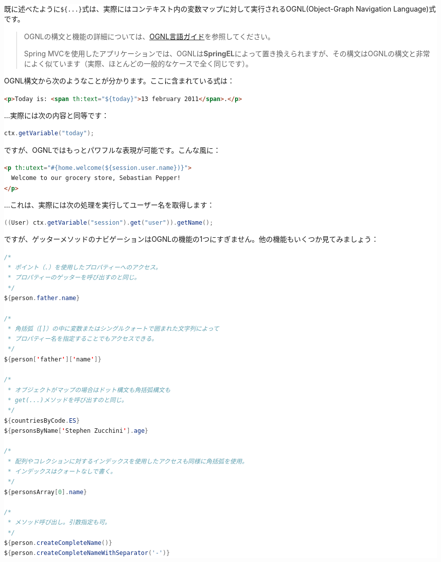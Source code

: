 既に述べたように`${...}`式は、実際にはコンテキスト内の変数マップに対して実行されるOGNL(Object-Graph Navigation Language)式です。

> OGNLの構文と機能の詳細については、[OGNL言語ガイド](http://commons.apache.org/ognl/)を参照してください。
>
> Spring MVCを使用したアプリケーションでは、OGNLは**SpringEL**によって置き換えられますが、その構文はOGNLの構文と非常によく似ています（実際、ほとんどの一般的なケースで全く同じです）。

OGNL構文から次のようなことが分かります。ここに含まれている式は：

```html
<p>Today is: <span th:text="${today}">13 february 2011</span>.</p>
```

...実際には次の内容と同等です：

```java
ctx.getVariable("today");
```

ですが、OGNLではもっとパワフルな表現が可能です。こんな風に：

```html
<p th:utext="#{home.welcome(${session.user.name})}">
  Welcome to our grocery store, Sebastian Pepper!
</p>
```

...これは、実際には次の処理を実行してユーザー名を取得します：

```java
((User) ctx.getVariable("session").get("user")).getName();
```

ですが、ゲッターメソッドのナビゲーションはOGNLの機能の1つにすぎません。他の機能もいくつか見てみましょう：

```java
/*
 * ポイント（.）を使用したプロパティーへのアクセス。
 * プロパティーのゲッターを呼び出すのと同じ。
 */
${person.father.name}

/*
 * 角括弧（[]）の中に変数またはシングルクォートで囲まれた文字列によって
 * プロパティー名を指定することでもアクセスできる。
 */
${person['father']['name']}

/*
 * オブジェクトがマップの場合はドット構文も角括弧構文も
 * get(...)メソッドを呼び出すのと同じ。
 */
${countriesByCode.ES}
${personsByName['Stephen Zucchini'].age}

/*
 * 配列やコレクションに対するインデックスを使用したアクセスも同様に角括弧を使用。
 * インデックスはクォートなしで書く。
 */
${personsArray[0].name}

/*
 * メソッド呼び出し。引数指定も可。
 */
${person.createCompleteName()}
${person.createCompleteNameWithSeparator('-')}
```
